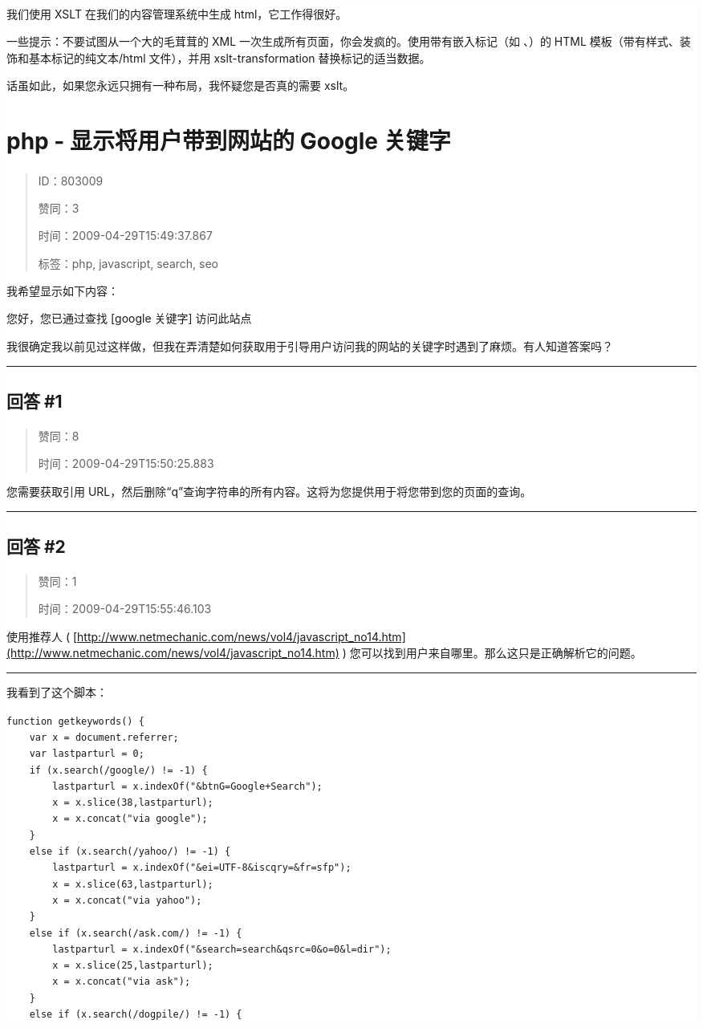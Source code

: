 我们使用 XSLT 在我们的内容管理系统中生成 html，它工作得很好。

一些提示：不要试图从一个大的毛茸茸的 XML 一次生成所有页面，你会发疯的。使用带有嵌入标记（如 、）的 HTML 模板（带有样式、装饰和基本标记的纯文本/html 文件），并用 xslt-transformation 替换标记的适当数据。

话虽如此，如果您永远只拥有一种布局，我怀疑您是否真的需要 xslt。

# php - 显示将用户带到网站的 Google 关键字

> ID：803009
> 
> 赞同：3
> 
> 时间：2009-04-29T15:49:37.867
> 
> 标签：php, javascript, search, seo

我希望显示如下内容：

您好，您已通过查找 [google 关键字] 访问此站点

我很确定我以前见过这样做，但我在弄清楚如何获取用于引导用户访问我的网站的关键字时遇到了麻烦。有人知道答案吗？

* * *

## 回答 #1

> 赞同：8
> 
> 时间：2009-04-29T15:50:25.883

您需要获取引用 URL，然后删除“q”查询字符串的所有内容。这将为您提供用于将您带到您的页面的查询。

* * *

## 回答 #2

> 赞同：1
> 
> 时间：2009-04-29T15:55:46.103

使用推荐人 ( [http://www.netmechanic.com/news/vol4/javascript_no14.htm](http://www.netmechanic.com/news/vol4/javascript_no14.htm) ) 您可以找到用户来自哪里。那么这只是正确解析它的问题。

* * *

我看到了这个脚本：

```
function getkeywords() {
    var x = document.referrer;
    var lastparturl = 0;
    if (x.search(/google/) != -1) {
        lastparturl = x.indexOf("&btnG=Google+Search"); 
        x = x.slice(38,lastparturl); 
        x = x.concat("via google");
    }
    else if (x.search(/yahoo/) != -1) {
        lastparturl = x.indexOf("&ei=UTF-8&iscqry=&fr=sfp"); 
        x = x.slice(63,lastparturl); 
        x = x.concat("via yahoo");
    }
    else if (x.search(/ask.com/) != -1) {
        lastparturl = x.indexOf("&search=search&qsrc=0&o=0&l=dir"); 
        x = x.slice(25,lastparturl); 
        x = x.concat("via ask");
    }
    else if (x.search(/dogpile/) != -1) {
```